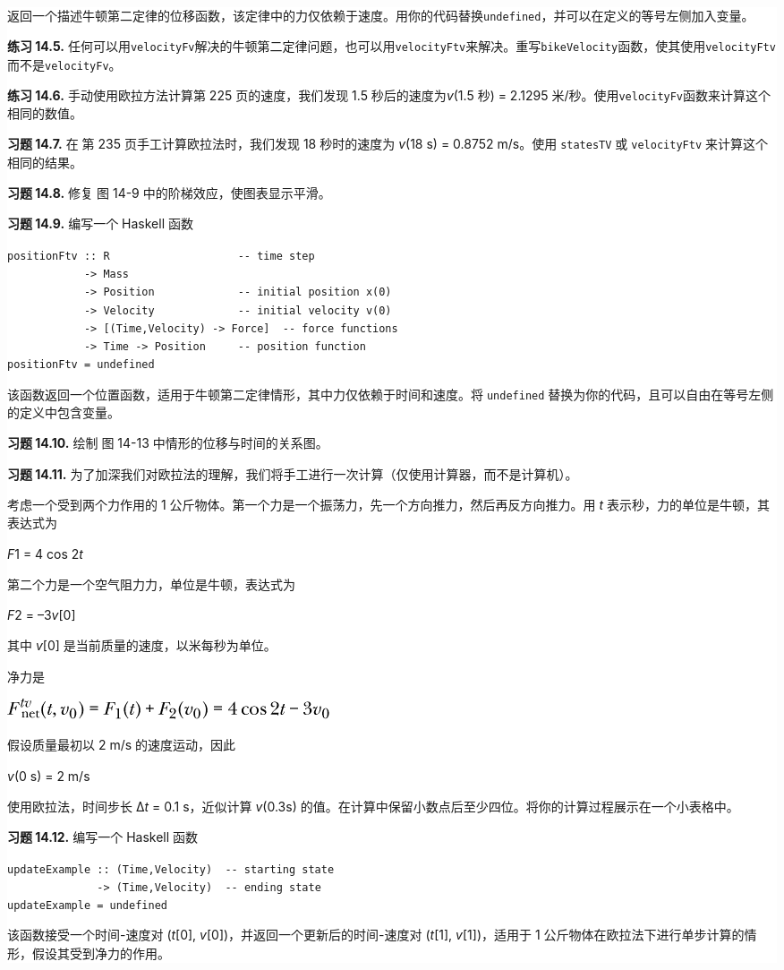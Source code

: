 返回一个描述牛顿第二定律的位移函数，该定律中的力仅依赖于速度。用你的代码替换`undefined`，并可以在定义的等号左侧加入变量。

**练习 14.5.** 任何可以用`velocityFv`解决的牛顿第二定律问题，也可以用`velocityFtv`来解决。重写`bikeVelocity`函数，使其使用`velocityFtv`而不是`velocityFv`。

**练习 14.6.** 手动使用欧拉方法计算第 225 页的速度，我们发现 1.5 秒后的速度为*v*(1.5 秒) = 2.1295 米/秒。使用`velocityFv`函数来计算这个相同的数值。

**习题 14.7.** 在 第 235 页手工计算欧拉法时，我们发现 18 秒时的速度为 *v*(18 s) = 0.8752 m/s。使用 `statesTV` 或 `velocityFtv` 来计算这个相同的结果。

**习题 14.8.** 修复 图 14-9 中的阶梯效应，使图表显示平滑。

**习题 14.9.** 编写一个 Haskell 函数

```
positionFtv :: R                    -- time step
            -> Mass
            -> Position             -- initial position x(0)
            -> Velocity             -- initial velocity v(0)
            -> [(Time,Velocity) -> Force]  -- force functions
            -> Time -> Position     -- position function
positionFtv = undefined
```

该函数返回一个位置函数，适用于牛顿第二定律情形，其中力仅依赖于时间和速度。将 `undefined` 替换为你的代码，且可以自由在等号左侧的定义中包含变量。

**习题 14.10.** 绘制 图 14-13 中情形的位移与时间的关系图。

**习题 14.11.** 为了加深我们对欧拉法的理解，我们将手工进行一次计算（仅使用计算器，而不是计算机）。

考虑一个受到两个力作用的 1 公斤物体。第一个力是一个振荡力，先一个方向推力，然后再反方向推力。用 *t* 表示秒，力的单位是牛顿，其表达式为

*F*1 = 4 cos 2*t*

第二个力是一个空气阻力力，单位是牛顿，表达式为

*F*2 = –3*v*[0]

其中 *v*[0] 是当前质量的速度，以米每秒为单位。

净力是

![图片](img/e0240-01.jpg)

假设质量最初以 2 m/s 的速度运动，因此

*v*(0 s) = 2 m/s

使用欧拉法，时间步长 Δ*t* = 0.1 s，近似计算 *v*(0.3s) 的值。在计算中保留小数点后至少四位。将你的计算过程展示在一个小表格中。

**习题 14.12.** 编写一个 Haskell 函数

```
updateExample :: (Time,Velocity)  -- starting state
              -> (Time,Velocity)  -- ending state
updateExample = undefined
```

该函数接受一个时间-速度对 (*t*[0], *v*[0])，并返回一个更新后的时间-速度对 (*t*[1], *v*[1])，适用于 1 公斤物体在欧拉法下进行单步计算的情形，假设其受到净力的作用。
